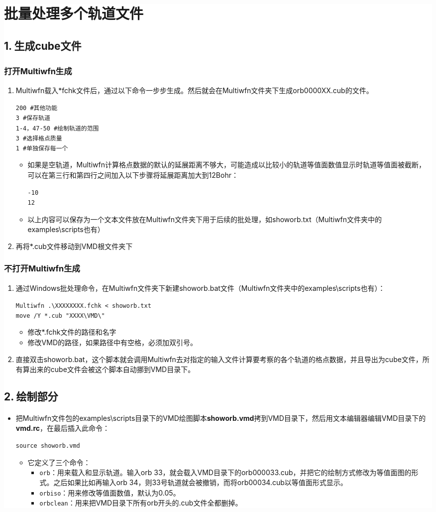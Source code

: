 
# 批量处理多个轨道文件

## 1. 生成cube文件

### 打开Multiwfn生成

1. Multiwfn载入*fchk文件后，通过以下命令一步步生成。然后就会在Multiwfn文件夹下生成orb0000XX.cub的文件。

   ```
   200 #其他功能
   3 #保存轨道
   1-4，47-50 #绘制轨道的范围
   3 #选择格点质量
   1 #单独保存每一个
   ```

   - 如果是空轨道，Multiwfn计算格点数据的默认的延展距离不够大，可能造成以比较小的轨道等值面数值显示时轨道等值面被截断，可以在第三行和第四行之间加入以下步骤将延展距离加大到12Bohr：

     ```
     -10
     12
     ```

   - 以上内容可以保存为一个文本文件放在Multiwfn文件夹下用于后续的批处理，如showorb.txt（Multiwfn文件夹中的examples\scripts也有）

2. 再将*.cub文件移动到VMD根文件夹下

### 不打开Multiwfn生成

1. 通过Windows批处理命令，在Multiwfn文件夹下新建showorb.bat文件（Multiwfn文件夹中的examples\scripts也有）：

   ```
   Multiwfn .\XXXXXXXX.fchk < showorb.txt
   move /Y *.cub "XXXX\VMD\"
   ```

   - 修改*.fchk文件的路径和名字
   - 修改VMD的路径，如果路径中有空格，必须加双引号。

2. 直接双击showorb.bat，这个脚本就会调用Multiwfn去对指定的输入文件计算要考察的各个轨道的格点数据，并且导出为cube文件，所有算出来的cube文件会被这个脚本自动挪到VMD目录下。

## 2. 绘制部分

- 把Multiwfn文件包的examples\scripts目录下的VMD绘图脚本**showorb.vmd**拷到VMD目录下，然后用文本编辑器编辑VMD目录下的**vmd.rc**，在最后插入此命令：

  ```
  source showorb.vmd
  ```

  - 它定义了三个命令：
    - `orb`：用来载入和显示轨道。输入orb 33，就会载入VMD目录下的orb000033.cub，并把它的绘制方式修改为等值面图的形式。之后如果比如再输入orb 34，则33号轨道就会被撤销，而将orb00034.cub以等值面形式显示。
    - `orbiso`：用来修改等值面数值，默认为0.05。
    - `orbclean`：用来把VMD目录下所有orb开头的.cub文件全都删掉。
